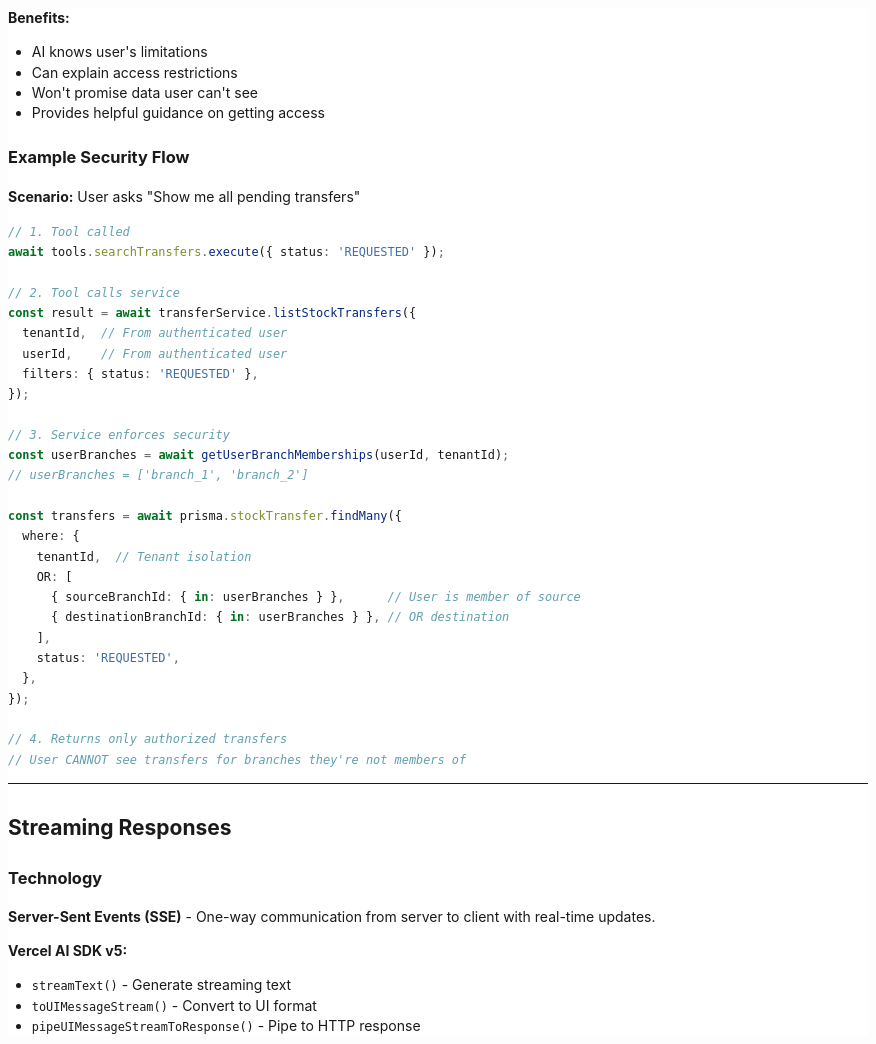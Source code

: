 **Benefits:**
- AI knows user's limitations
- Can explain access restrictions
- Won't promise data user can't see
- Provides helpful guidance on getting access

### Example Security Flow

**Scenario:** User asks "Show me all pending transfers"

```typescript
// 1. Tool called
await tools.searchTransfers.execute({ status: 'REQUESTED' });

// 2. Tool calls service
const result = await transferService.listStockTransfers({
  tenantId,  // From authenticated user
  userId,    // From authenticated user
  filters: { status: 'REQUESTED' },
});

// 3. Service enforces security
const userBranches = await getUserBranchMemberships(userId, tenantId);
// userBranches = ['branch_1', 'branch_2']

const transfers = await prisma.stockTransfer.findMany({
  where: {
    tenantId,  // Tenant isolation
    OR: [
      { sourceBranchId: { in: userBranches } },      // User is member of source
      { destinationBranchId: { in: userBranches } }, // OR destination
    ],
    status: 'REQUESTED',
  },
});

// 4. Returns only authorized transfers
// User CANNOT see transfers for branches they're not members of
```

---

## Streaming Responses

### Technology

**Server-Sent Events (SSE)** - One-way communication from server to client with real-time updates.

**Vercel AI SDK v5:**
- `streamText()` - Generate streaming text
- `toUIMessageStream()` - Convert to UI format
- `pipeUIMessageStreamToResponse()` - Pipe to HTTP response
